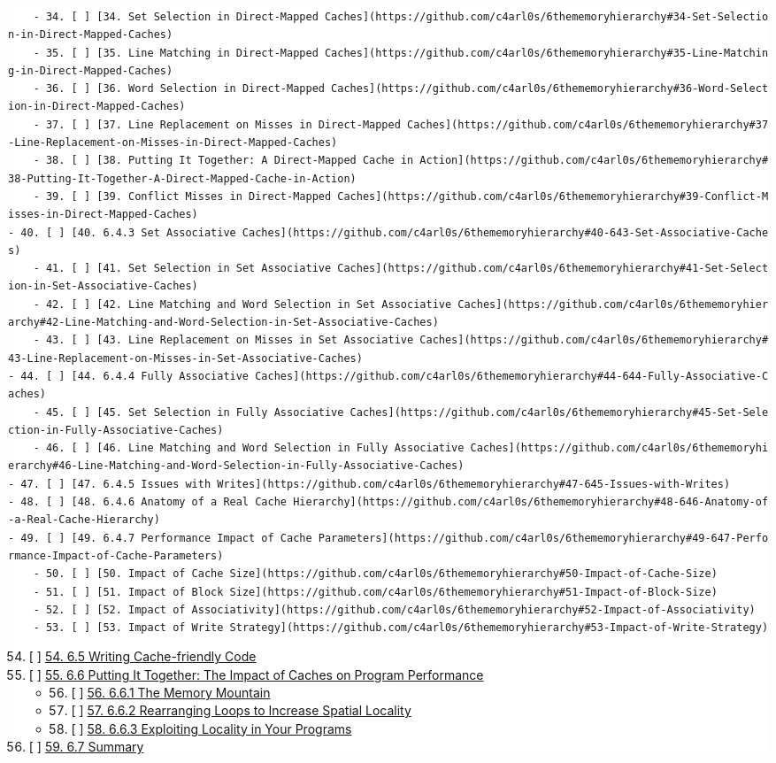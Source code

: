         - 34. [ ] [34. Set Selection in Direct-Mapped Caches](https://github.com/c4arl0s/6thememoryhierarchy#34-Set-Selection-in-Direct-Mapped-Caches)
        - 35. [ ] [35. Line Matching in Direct-Mapped Caches](https://github.com/c4arl0s/6thememoryhierarchy#35-Line-Matching-in-Direct-Mapped-Caches)
        - 36. [ ] [36. Word Selection in Direct-Mapped Caches](https://github.com/c4arl0s/6thememoryhierarchy#36-Word-Selection-in-Direct-Mapped-Caches)
        - 37. [ ] [37. Line Replacement on Misses in Direct-Mapped Caches](https://github.com/c4arl0s/6thememoryhierarchy#37-Line-Replacement-on-Misses-in-Direct-Mapped-Caches)
        - 38. [ ] [38. Putting It Together: A Direct-Mapped Cache in Action](https://github.com/c4arl0s/6thememoryhierarchy#38-Putting-It-Together-A-Direct-Mapped-Cache-in-Action)
        - 39. [ ] [39. Conflict Misses in Direct-Mapped Caches](https://github.com/c4arl0s/6thememoryhierarchy#39-Conflict-Misses-in-Direct-Mapped-Caches)
    - 40. [ ] [40. 6.4.3 Set Associative Caches](https://github.com/c4arl0s/6thememoryhierarchy#40-643-Set-Associative-Caches)
        - 41. [ ] [41. Set Selection in Set Associative Caches](https://github.com/c4arl0s/6thememoryhierarchy#41-Set-Selection-in-Set-Associative-Caches)
        - 42. [ ] [42. Line Matching and Word Selection in Set Associative Caches](https://github.com/c4arl0s/6thememoryhierarchy#42-Line-Matching-and-Word-Selection-in-Set-Associative-Caches)
        - 43. [ ] [43. Line Replacement on Misses in Set Associative Caches](https://github.com/c4arl0s/6thememoryhierarchy#43-Line-Replacement-on-Misses-in-Set-Associative-Caches)
    - 44. [ ] [44. 6.4.4 Fully Associative Caches](https://github.com/c4arl0s/6thememoryhierarchy#44-644-Fully-Associative-Caches)
        - 45. [ ] [45. Set Selection in Fully Associative Caches](https://github.com/c4arl0s/6thememoryhierarchy#45-Set-Selection-in-Fully-Associative-Caches)
        - 46. [ ] [46. Line Matching and Word Selection in Fully Associative Caches](https://github.com/c4arl0s/6thememoryhierarchy#46-Line-Matching-and-Word-Selection-in-Fully-Associative-Caches)
    - 47. [ ] [47. 6.4.5 Issues with Writes](https://github.com/c4arl0s/6thememoryhierarchy#47-645-Issues-with-Writes)
    - 48. [ ] [48. 6.4.6 Anatomy of a Real Cache Hierarchy](https://github.com/c4arl0s/6thememoryhierarchy#48-646-Anatomy-of-a-Real-Cache-Hierarchy)
    - 49. [ ] [49. 6.4.7 Performance Impact of Cache Parameters](https://github.com/c4arl0s/6thememoryhierarchy#49-647-Performance-Impact-of-Cache-Parameters)
        - 50. [ ] [50. Impact of Cache Size](https://github.com/c4arl0s/6thememoryhierarchy#50-Impact-of-Cache-Size)
        - 51. [ ] [51. Impact of Block Size](https://github.com/c4arl0s/6thememoryhierarchy#51-Impact-of-Block-Size)
        - 52. [ ] [52. Impact of Associativity](https://github.com/c4arl0s/6thememoryhierarchy#52-Impact-of-Associativity)
        - 53. [ ] [53. Impact of Write Strategy](https://github.com/c4arl0s/6thememoryhierarchy#53-Impact-of-Write-Strategy)
54. [ ] [54. 6.5 Writing Cache-friendly Code](https://github.com/c4arl0s/6thememoryhierarchy#54-65-Writing-Cache-friendly-Code)
55. [ ] [55. 6.6 Putting It Together: The Impact of Caches on Program Performance](https://github.com/c4arl0s/6thememoryhierarchy#55-66-Putting-It-Together-The-Impact-of-Caches-on-Program-Performance)
    - 56. [ ] [56. 6.6.1 The Memory Mountain](https://github.com/c4arl0s/6thememoryhierarchy#56-661-The-Memory-Mountain)
    - 57. [ ] [57. 6.6.2 Rearranging Loops to Increase Spatial Locality](https://github.com/c4arl0s/6thememoryhierarchy#57-662-Rearranging-Loops-to-Increase-Spatial-Locality)
    - 58. [ ] [58. 6.6.3 Exploiting Locality in Your Programs](https://github.com/c4arl0s/6thememoryhierarchy#58-663-Exploiting-Locality-in-Your-Programs)
59. [ ] [59. 6.7 Summary](https://github.com/c4arl0s/6thememoryhierarchy#59-67-Summary)
